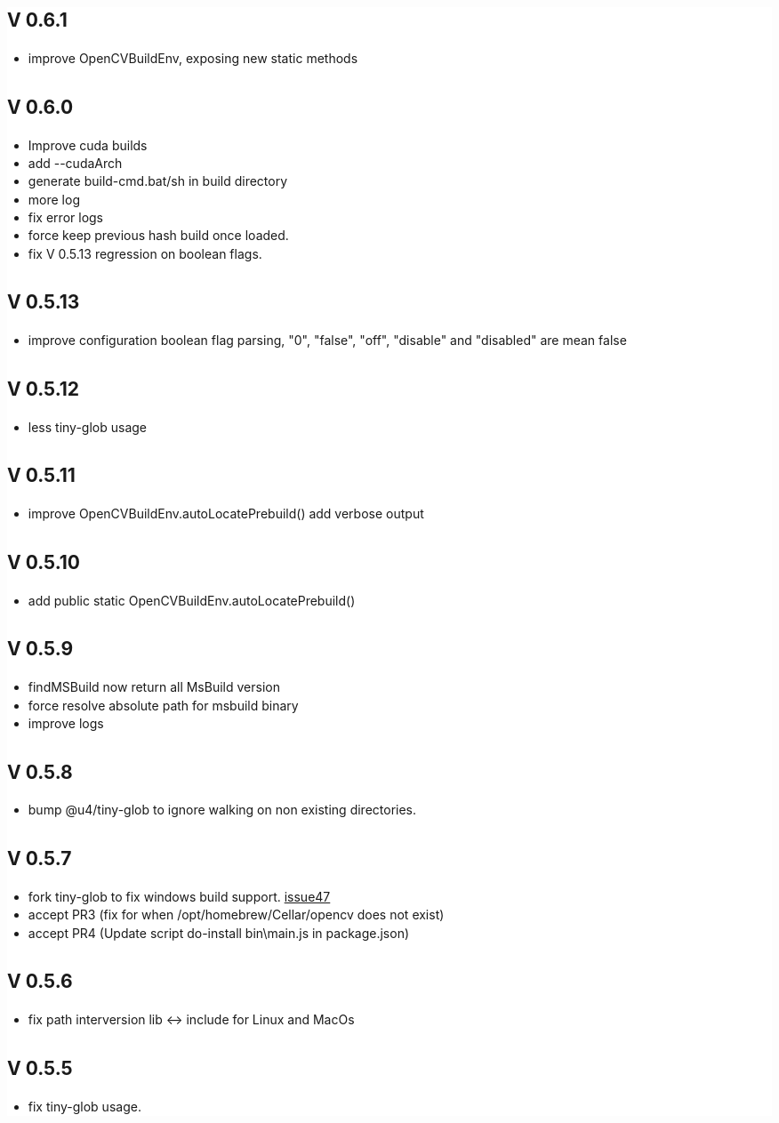 ## V 0.6.1
- improve OpenCVBuildEnv, exposing new static methods

## V 0.6.0
- Improve cuda builds
- add --cudaArch
- generate build-cmd.bat/sh in build directory
- more log
- fix error logs
- force keep previous hash build once loaded.
- fix V 0.5.13 regression on boolean flags.

## V 0.5.13
- improve configuration boolean flag parsing, "0", "false", "off", "disable" and "disabled" are mean false

## V 0.5.12
- less tiny-glob usage

## V 0.5.11
- improve OpenCVBuildEnv.autoLocatePrebuild() add verbose output

## V 0.5.10
- add public static OpenCVBuildEnv.autoLocatePrebuild()

## V 0.5.9
- findMSBuild now return all MsBuild version
- force resolve absolute path for msbuild binary
- improve logs

## V 0.5.8
- bump @u4/tiny-glob to ignore walking on non existing directories.

## V 0.5.7
- fork tiny-glob to fix windows build support. [issue47](https://github.com/UrielCh/opencv4nodejs/issues/47)
- accept PR3 (fix for when /opt/homebrew/Cellar/opencv does not exist)
- accept PR4 (Update script do-install bin\main.js in package.json)

## V 0.5.6
- fix path interversion lib <-> include for Linux and MacOs

## V 0.5.5
- fix tiny-glob usage.
